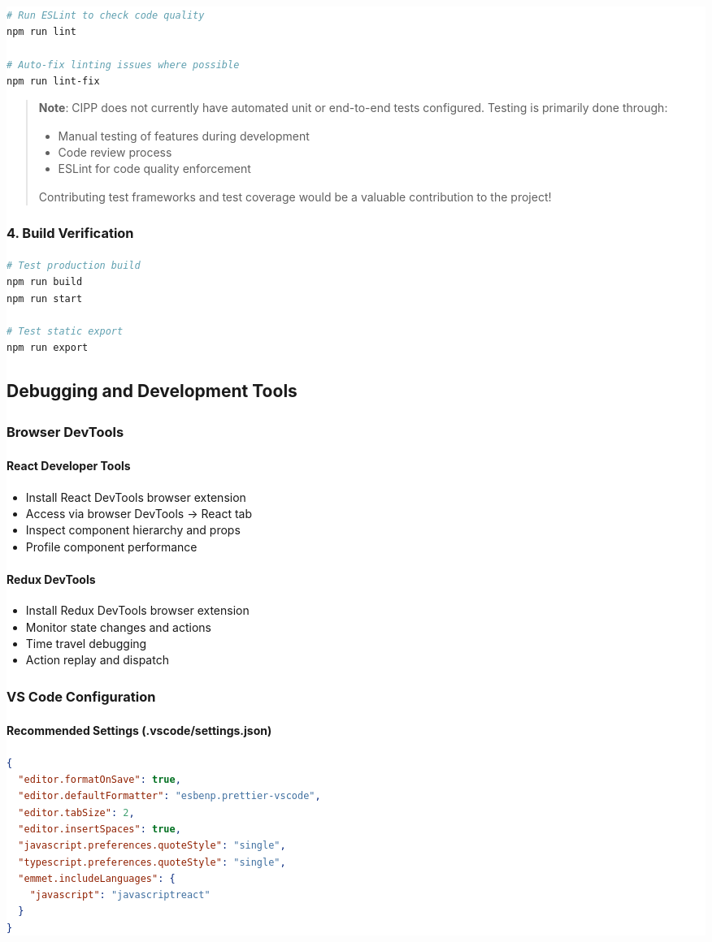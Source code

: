 ```bash
# Run ESLint to check code quality
npm run lint

# Auto-fix linting issues where possible
npm run lint-fix
```

> **Note**: CIPP does not currently have automated unit or end-to-end tests configured. Testing is primarily done through:
> - Manual testing of features during development
> - Code review process
> - ESLint for code quality enforcement
> 
> Contributing test frameworks and test coverage would be a valuable contribution to the project!

### 4. Build Verification

```bash
# Test production build
npm run build
npm run start

# Test static export
npm run export
```

## Debugging and Development Tools

### Browser DevTools

#### React Developer Tools
- Install React DevTools browser extension
- Access via browser DevTools → React tab
- Inspect component hierarchy and props
- Profile component performance

#### Redux DevTools
- Install Redux DevTools browser extension
- Monitor state changes and actions
- Time travel debugging
- Action replay and dispatch

### VS Code Configuration

#### Recommended Settings (.vscode/settings.json)
```json
{
  "editor.formatOnSave": true,
  "editor.defaultFormatter": "esbenp.prettier-vscode",
  "editor.tabSize": 2,
  "editor.insertSpaces": true,
  "javascript.preferences.quoteStyle": "single",
  "typescript.preferences.quoteStyle": "single",
  "emmet.includeLanguages": {
    "javascript": "javascriptreact"
  }
}
```
